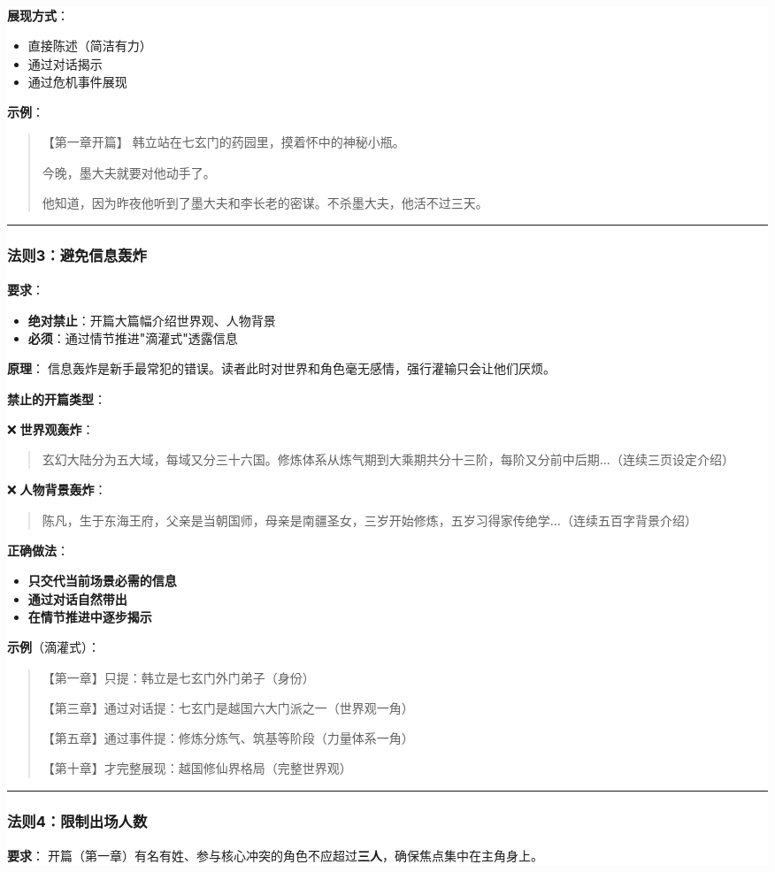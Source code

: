**展现方式**：

- 直接陈述（简洁有力）
- 通过对话揭示
- 通过危机事件展现

**示例**：

> 【第一章开篇】
> 韩立站在七玄门的药园里，摸着怀中的神秘小瓶。
>
> 今晚，墨大夫就要对他动手了。
>
> 他知道，因为昨夜他听到了墨大夫和李长老的密谋。不杀墨大夫，他活不过三天。

---

### 法则3：避免信息轰炸

**要求**：

- **绝对禁止**：开篇大篇幅介绍世界观、人物背景
- **必须**：通过情节推进"滴灌式"透露信息

**原理**：
信息轰炸是新手最常犯的错误。读者此时对世界和角色毫无感情，强行灌输只会让他们厌烦。

**禁止的开篇类型**：

❌ **世界观轰炸**：

> 玄幻大陆分为五大域，每域又分三十六国。修炼体系从炼气期到大乘期共分十三阶，每阶又分前中后期...（连续三页设定介绍）

❌ **人物背景轰炸**：

> 陈凡，生于东海王府，父亲是当朝国师，母亲是南疆圣女，三岁开始修炼，五岁习得家传绝学...（连续五百字背景介绍）

**正确做法**：

- **只交代当前场景必需的信息**
- **通过对话自然带出**
- **在情节推进中逐步揭示**

**示例**（滴灌式）：

> 【第一章】只提：韩立是七玄门外门弟子（身份）
>
> 【第三章】通过对话提：七玄门是越国六大门派之一（世界观一角）
>
> 【第五章】通过事件提：修炼分炼气、筑基等阶段（力量体系一角）
>
> 【第十章】才完整展现：越国修仙界格局（完整世界观）

---

### 法则4：限制出场人数

**要求**：
开篇（第一章）有名有姓、参与核心冲突的角色不应超过**三人**，确保焦点集中在主角身上。
